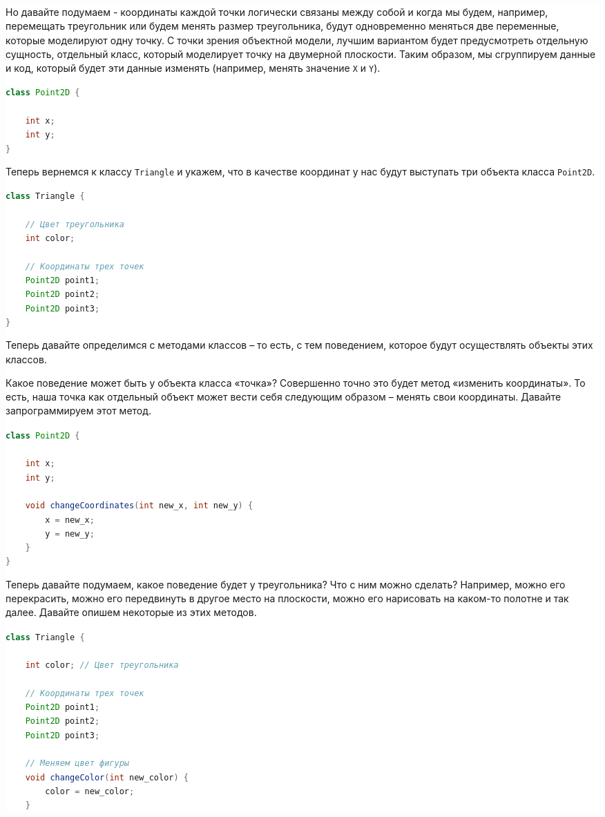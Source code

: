 Но давайте подумаем - координаты каждой точки логически связаны между собой и когда мы будем, например, перемещать треугольник или будем менять размер треугольника, будут одновременно меняться две переменные, которые моделируют одну точку. С точки зрения объектной модели, лучшим вариантом будет предусмотреть отдельную сущность, отдельный класс, который моделирует точку на двумерной плоскости. Таким образом, мы сгруппируем данные и код, который будет эти данные изменять (например, менять значение `X` и `Y`).

```java
class Point2D {
    
    int x;
    int y;
}
```

Теперь вернемся к классу `Triangle` и укажем, что в качестве координат у нас будут выступать три объекта класса `Point2D`.

```java
class Triangle {

    // Цвет треугольника
    int color;

    // Координаты трех точек
    Point2D point1;
    Point2D point2;
    Point2D point3;
}
```

Теперь давайте определимся с методами классов – то есть, с тем поведением, которое будут осуществлять объекты этих классов.

Какое поведение может быть у объекта класса «точка»? Совершенно точно это будет метод «изменить координаты». То есть, наша точка как отдельный объект может вести себя следующим образом – менять свои координаты. Давайте запрограммируем этот метод.

```java
class Point2D {

    int x;
    int y;

    void changeCoordinates(int new_x, int new_y) {
        x = new_x;
        y = new_y;
    }
}
```

Теперь давайте подумаем, какое поведение будет у треугольника? Что с ним можно сделать? Например, можно его перекрасить, можно его передвинуть в другое место на плоскости, можно его нарисовать на каком-то полотне и так далее. Давайте опишем некоторые из этих методов.

```java
class Triangle {

    int color; // Цвет треугольника

    // Координаты трех точек
    Point2D point1;
    Point2D point2;
    Point2D point3;

    // Меняем цвет фигуры
    void changeColor(int new_color) {
        color = new_color;
    }
```